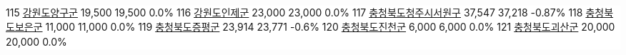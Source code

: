   <tr class="item">
    <td>115</td>
    <td><a href="/apt/강원도양구군">강원도양구군</a></td>
    <td>19,500</td>
    <td>19,500</td>
    <td>0.0%</td>
  </tr>

  <tr class="item">
    <td>116</td>
    <td><a href="/apt/강원도인제군">강원도인제군</a></td>
    <td>23,000</td>
    <td>23,000</td>
    <td>0.0%</td>
  </tr>

  <tr class="item">
    <td>117</td>
    <td><a href="/apt/충청북도청주시서원구">충청북도청주시서원구</a></td>
    <td>37,547</td>
    <td>37,218</td>
    <td>-0.87%</td>
  </tr>

  <tr class="item">
    <td>118</td>
    <td><a href="/apt/충청북도보은군">충청북도보은군</a></td>
    <td>11,000</td>
    <td>11,000</td>
    <td>0.0%</td>
  </tr>

  <tr class="item">
    <td>119</td>
    <td><a href="/apt/충청북도증평군">충청북도증평군</a></td>
    <td>23,914</td>
    <td>23,771</td>
    <td>-0.6%</td>
  </tr>

  <tr class="item">
    <td>120</td>
    <td><a href="/apt/충청북도진천군">충청북도진천군</a></td>
    <td>6,000</td>
    <td>6,000</td>
    <td>0.0%</td>
  </tr>

  <tr class="item">
    <td>121</td>
    <td><a href="/apt/충청북도괴산군">충청북도괴산군</a></td>
    <td>20,000</td>
    <td>20,000</td>
    <td>0.0%</td>
  </tr>
